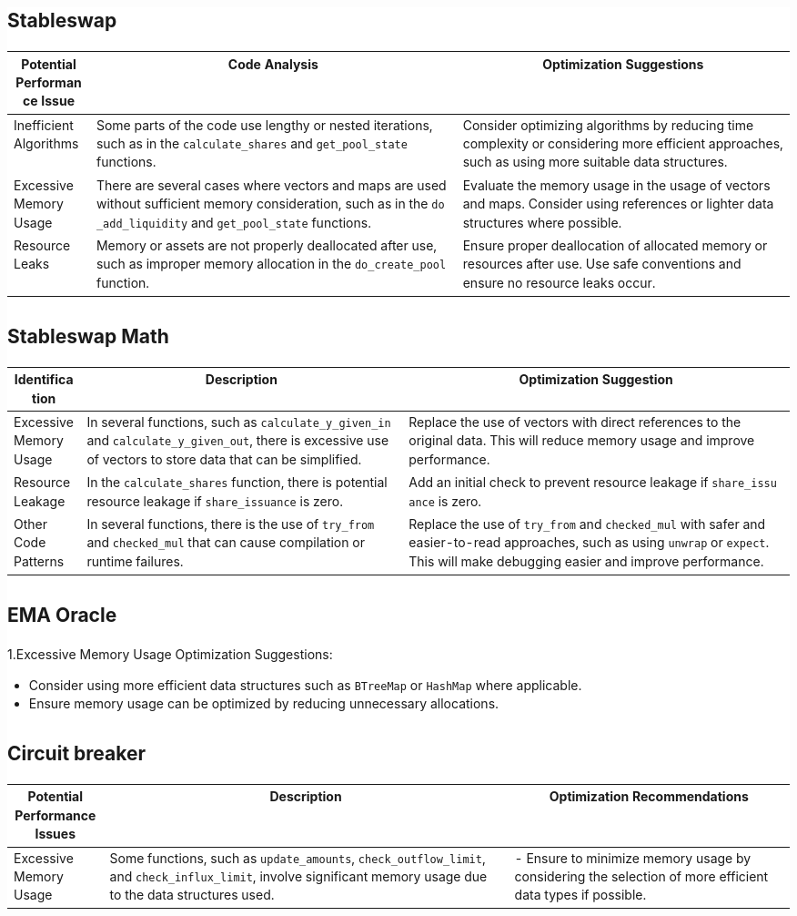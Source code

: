 ## Stableswap

| Potential Performance Issue  | Code Analysis                                                                                              | Optimization Suggestions                                                                                                                                                                   |
|-------------------------------|------------------------------------------------------------------------------------------------------------|----------------------------------------------------------------------------------------------------------------------------------------------------------------------------------------------|
| Inefficient Algorithms       | Some parts of the code use lengthy or nested iterations, such as in the `calculate_shares` and `get_pool_state` functions.          | Consider optimizing algorithms by reducing time complexity or considering more efficient approaches, such as using more suitable data structures.                                             |
| Excessive Memory Usage       | There are several cases where vectors and maps are used without sufficient memory consideration, such as in the `do_add_liquidity` and `get_pool_state` functions.            | Evaluate the memory usage in the usage of vectors and maps. Consider using references or lighter data structures where possible.                                                            |
| Resource Leaks               | Memory or assets are not properly deallocated after use, such as improper memory allocation in the `do_create_pool` function.       | Ensure proper deallocation of allocated memory or resources after use. Use safe conventions and ensure no resource leaks occur.                                                  |

## Stableswap Math

| Identification | Description | Optimization Suggestion |
|--------------|-----------|--------------------|
| Excessive Memory Usage | In several functions, such as `calculate_y_given_in` and `calculate_y_given_out`, there is excessive use of vectors to store data that can be simplified. | Replace the use of vectors with direct references to the original data. This will reduce memory usage and improve performance. |
| Resource Leakage | In the `calculate_shares` function, there is potential resource leakage if `share_issuance` is zero. | Add an initial check to prevent resource leakage if `share_issuance` is zero. |
| Other Code Patterns | In several functions, there is the use of `try_from` and `checked_mul` that can cause compilation or runtime failures. | Replace the use of `try_from` and `checked_mul` with safer and easier-to-read approaches, such as using `unwrap` or `expect`. This will make debugging easier and improve performance. |

## EMA Oracle
1.Excessive Memory Usage
Optimization Suggestions:
- Consider using more efficient data structures such as `BTreeMap` or `HashMap` where applicable.
- Ensure memory usage can be optimized by reducing unnecessary allocations.

## Circuit breaker
| Potential Performance Issues | Description                                                                                                                                               | Optimization Recommendations                                                                                                                                                                                                                                                                                                                                                                                                                                                                                                                                                            |
|------------------------------|-----------------------------------------------------------------------------------------------------------------------------------------------------------|-------------------------------------------------------------------------------------------------------------------------------------------------------------------------------------------------------------------------------------------------------------------------------------------------------------------------------------------------------------------------------------------------------------------------------------------------------------------------------------------------------------------------------------------------------------------------------------------|
| Excessive Memory Usage       | Some functions, such as `update_amounts`, `check_outflow_limit`, and `check_influx_limit`, involve significant memory usage due to the data structures used. | - Ensure to minimize memory usage by considering the selection of more efficient data types if possible.                                                                                                                                                                                                                                                                                                                                                                                                                                                                         |